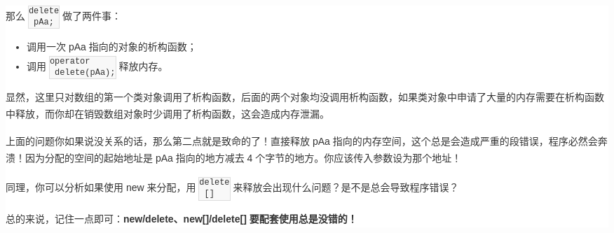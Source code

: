 <p style="margin-top:15px; margin-bottom:15px; color:rgb(51,51,51); font-family:Helvetica,arial,freesans,clean,sans-serif; font-size:14px; line-height:23.799999237060547px">
那么&nbsp;<code style="font-family:Consolas,'Liberation Mono',Courier,monospace; font-size:12px; margin:0px; border:1px solid rgb(221,221,221); background-color:rgb(248,248,248); max-width:100%; display:inline-block; overflow:auto; vertical-align:middle; line-height:1.3; padding:0px; white-space:nowrap">delete
 pAa;</code>&nbsp;做了两件事：</p>
<ul style="padding:0px 0px 0px 30px; margin:15px 0px; color:rgb(51,51,51); font-family:Helvetica,arial,freesans,clean,sans-serif; font-size:14px; line-height:23.799999237060547px">
<li style="">调用一次 pAa 指向的对象的析构函数；</li><li style="">调用&nbsp;<span style=""><code style="font-family:Consolas,'Liberation Mono',Courier,monospace; font-size:12px; margin:0px; border:1px solid rgb(221,221,221); background-color:rgb(248,248,248); max-width:100%; display:inline-block; overflow:auto; vertical-align:middle; line-height:1.3; padding:0px; white-space:nowrap">operator
 delete(pAa);</code></span>&nbsp;释放内存。</li></ul>
<p style="margin-top:15px; margin-bottom:15px; color:rgb(51,51,51); font-family:Helvetica,arial,freesans,clean,sans-serif; font-size:14px; line-height:23.799999237060547px">
显然，这里只对数组的第一个类对象调用了析构函数，后面的两个对象均没调用析构函数，如果类对象中申请了大量的内存需要在析构函数中释放，而你却在销毁数组对象时少调用了析构函数，这会造成内存泄漏。</p>
<p style="margin-top:15px; margin-bottom:15px; color:rgb(51,51,51); font-family:Helvetica,arial,freesans,clean,sans-serif; font-size:14px; line-height:23.799999237060547px">
上面的问题你如果说没关系的话，那么第二点就是致命的了！直接释放 pAa 指向的内存空间，这个总是会造成严重的段错误，程序必然会奔溃！因为分配的空间的起始地址是 pAa 指向的地方减去 4 个字节的地方。你应该传入参数设为那个地址！</p>
<p style="margin-top:15px; margin-bottom:15px; color:rgb(51,51,51); font-family:Helvetica,arial,freesans,clean,sans-serif; font-size:14px; line-height:23.799999237060547px">
同理，你可以分析如果使用 new 来分配，用&nbsp;<code style="font-family:Consolas,'Liberation Mono',Courier,monospace; font-size:12px; margin:0px; border:1px solid rgb(221,221,221); background-color:rgb(248,248,248); max-width:100%; display:inline-block; overflow:auto; vertical-align:middle; line-height:1.3; padding:0px; white-space:nowrap">delete
 []</code>&nbsp;来释放会出现什么问题？是不是总会导致程序错误？</p>
<p style="margin-top:15px; margin-bottom:15px; color:rgb(51,51,51); font-family:Helvetica,arial,freesans,clean,sans-serif; font-size:14px; line-height:23.799999237060547px">
总的来说，记住一点即可：<span style=""><strong>new/delete、new[]/delete[] 要配套使用总是没错的！</strong></span></p>

